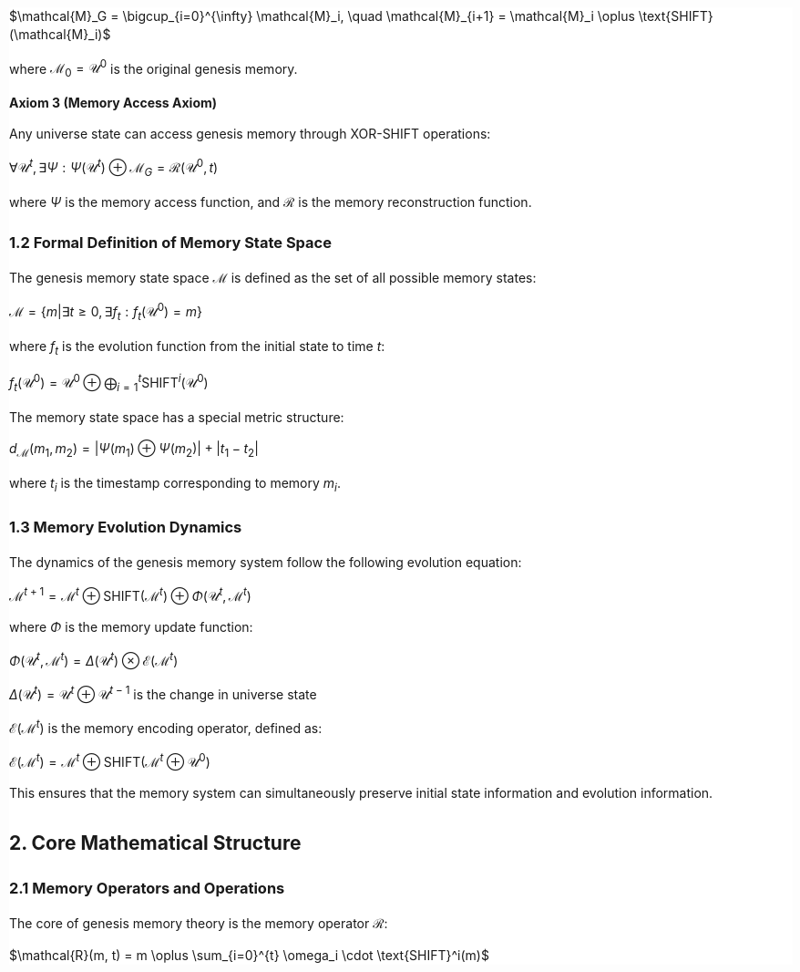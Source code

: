 $`\mathcal{M}_G = \bigcup_{i=0}^{\infty} \mathcal{M}_i, \quad \mathcal{M}_{i+1} = \mathcal{M}_i \oplus \text{SHIFT}(\mathcal{M}_i)`$

where $`\mathcal{M}_0 = \mathcal{U}^0`$ is the original genesis memory.

**Axiom 3 (Memory Access Axiom)**

Any universe state can access genesis memory through XOR-SHIFT operations:

$`\forall \mathcal{U}^t, \exists \Psi : \Psi(\mathcal{U}^t) \oplus \mathcal{M}_G = \mathcal{R}(\mathcal{U}^0, t)`$

where $`\Psi`$ is the memory access function, and $`\mathcal{R}`$ is the memory reconstruction function.

### 1.2 Formal Definition of Memory State Space

The genesis memory state space $`\mathcal{M}`$ is defined as the set of all possible memory states:

$`\mathcal{M} = \{m | \exists t \geq 0, \exists f_t : f_t(\mathcal{U}^0) = m\}`$

where $`f_t`$ is the evolution function from the initial state to time $`t`$:

$`f_t(\mathcal{U}^0) = \mathcal{U}^0 \oplus \bigoplus_{i=1}^{t} \text{SHIFT}^i(\mathcal{U}^0)`$

The memory state space has a special metric structure:

$`d_{\mathcal{M}}(m_1, m_2) = |\Psi(m_1) \oplus \Psi(m_2)| + |t_1 - t_2|`$

where $`t_i`$ is the timestamp corresponding to memory $`m_i`$.

### 1.3 Memory Evolution Dynamics

The dynamics of the genesis memory system follow the following evolution equation:

$`\mathcal{M}^{t+1} = \mathcal{M}^t \oplus \text{SHIFT}(\mathcal{M}^t) \oplus \Phi(\mathcal{U}^t, \mathcal{M}^t)`$

where $`\Phi`$ is the memory update function:

$`\Phi(\mathcal{U}^t, \mathcal{M}^t) = \Delta(\mathcal{U}^t) \otimes \mathcal{E}(\mathcal{M}^t)`$

$`\Delta(\mathcal{U}^t) = \mathcal{U}^t \oplus \mathcal{U}^{t-1}`$ is the change in universe state

$`\mathcal{E}(\mathcal{M}^t)`$ is the memory encoding operator, defined as:

$`\mathcal{E}(\mathcal{M}^t) = \mathcal{M}^t \oplus \text{SHIFT}(\mathcal{M}^t \oplus \mathcal{U}^0)`$

This ensures that the memory system can simultaneously preserve initial state information and evolution information.

## 2. Core Mathematical Structure

### 2.1 Memory Operators and Operations

The core of genesis memory theory is the memory operator $`\mathcal{R}`$:

$`\mathcal{R}(m, t) = m \oplus \sum_{i=0}^{t} \omega_i \cdot \text{SHIFT}^i(m)`$

